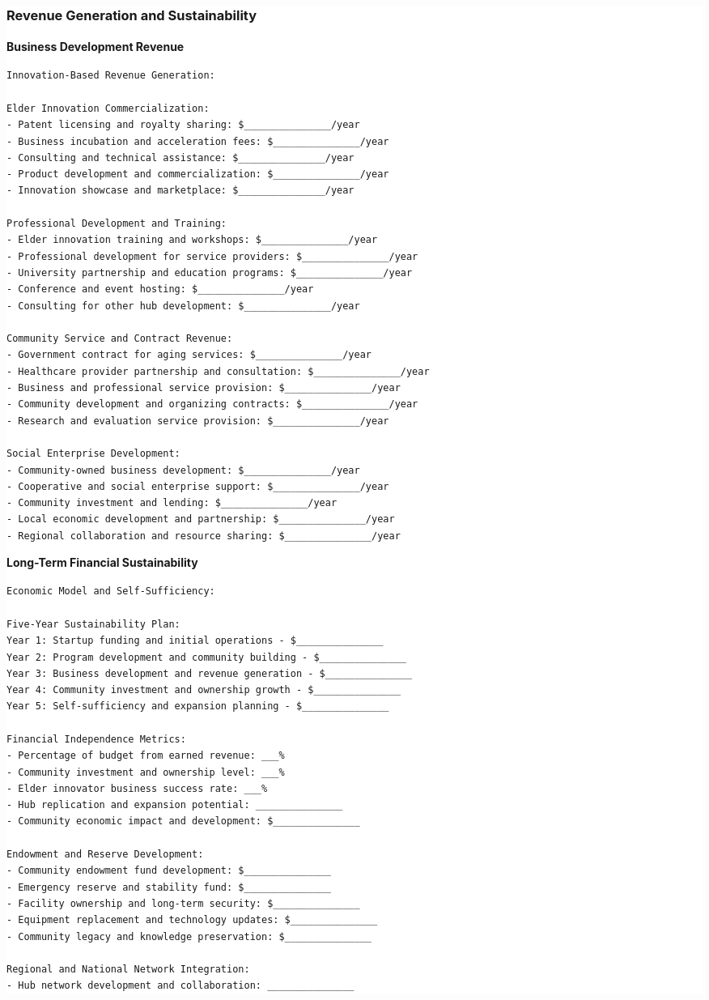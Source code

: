 ```
```

### Revenue Generation and Sustainability

**Business Development Revenue**
```
Innovation-Based Revenue Generation:

Elder Innovation Commercialization:
- Patent licensing and royalty sharing: $_______________/year
- Business incubation and acceleration fees: $_______________/year
- Consulting and technical assistance: $_______________/year
- Product development and commercialization: $_______________/year
- Innovation showcase and marketplace: $_______________/year

Professional Development and Training:
- Elder innovation training and workshops: $_______________/year
- Professional development for service providers: $_______________/year
- University partnership and education programs: $_______________/year
- Conference and event hosting: $_______________/year
- Consulting for other hub development: $_______________/year

Community Service and Contract Revenue:
- Government contract for aging services: $_______________/year
- Healthcare provider partnership and consultation: $_______________/year
- Business and professional service provision: $_______________/year
- Community development and organizing contracts: $_______________/year
- Research and evaluation service provision: $_______________/year

Social Enterprise Development:
- Community-owned business development: $_______________/year
- Cooperative and social enterprise support: $_______________/year
- Community investment and lending: $_______________/year
- Local economic development and partnership: $_______________/year
- Regional collaboration and resource sharing: $_______________/year
```

**Long-Term Financial Sustainability**
```
Economic Model and Self-Sufficiency:

Five-Year Sustainability Plan:
Year 1: Startup funding and initial operations - $_______________
Year 2: Program development and community building - $_______________
Year 3: Business development and revenue generation - $_______________
Year 4: Community investment and ownership growth - $_______________
Year 5: Self-sufficiency and expansion planning - $_______________

Financial Independence Metrics:
- Percentage of budget from earned revenue: ___%
- Community investment and ownership level: ___%
- Elder innovator business success rate: ___%
- Hub replication and expansion potential: _______________
- Community economic impact and development: $_______________

Endowment and Reserve Development:
- Community endowment fund development: $_______________
- Emergency reserve and stability fund: $_______________
- Facility ownership and long-term security: $_______________
- Equipment replacement and technology updates: $_______________
- Community legacy and knowledge preservation: $_______________

Regional and National Network Integration:
- Hub network development and collaboration: _______________
```